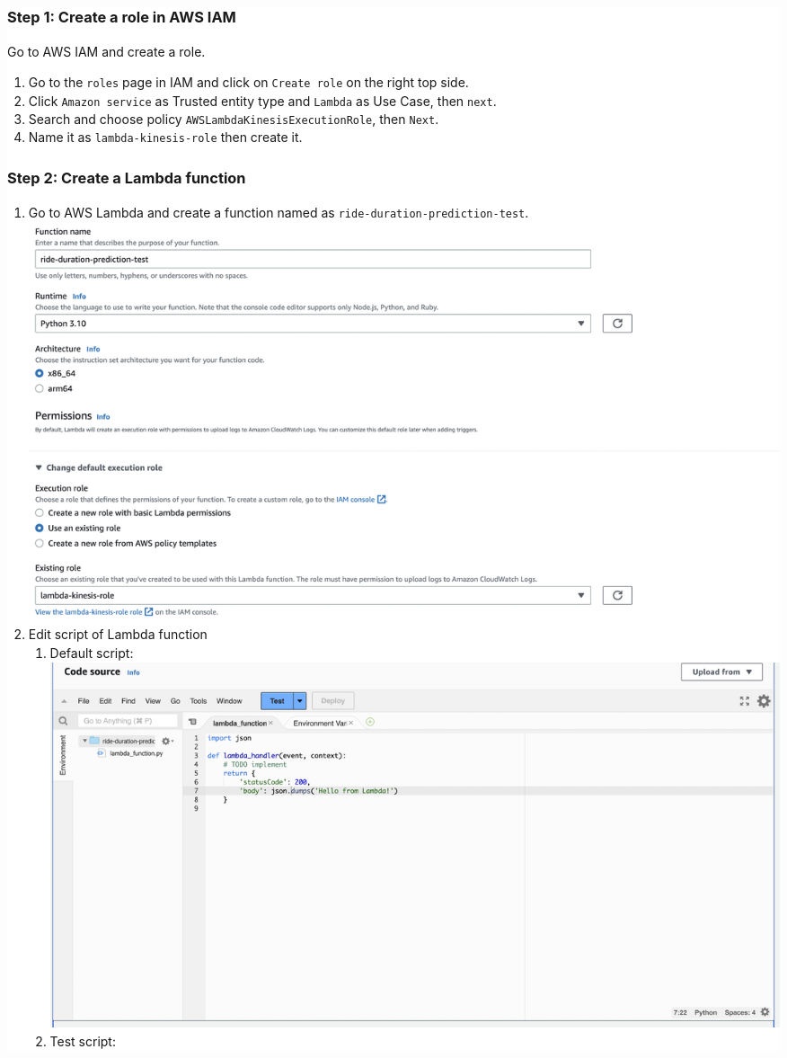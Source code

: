 ### Step 1: Create a role in AWS IAM
Go to AWS IAM and create a role.
1. Go to the `roles` page in IAM and click on `Create role` on the right top side.
2. Click `Amazon service` as Trusted entity type and `Lambda` as Use Case, then `next`. 
3. Search and choose policy `AWSLambdaKinesisExecutionRole`, then `Next`. 
4. Name it as `lambda-kinesis-role` then create it.
### Step 2: Create a Lambda function

1. Go to AWS Lambda and create a function named as `ride-duration-prediction-test`.
![lambdafunc.png](..%2Fimages%2Flambdafunc.png)
2. Edit script of Lambda function
   1) Default script:
   ![lambdacode.png](..%2Fimages%2Flambdacode.png)
   2) Test script: